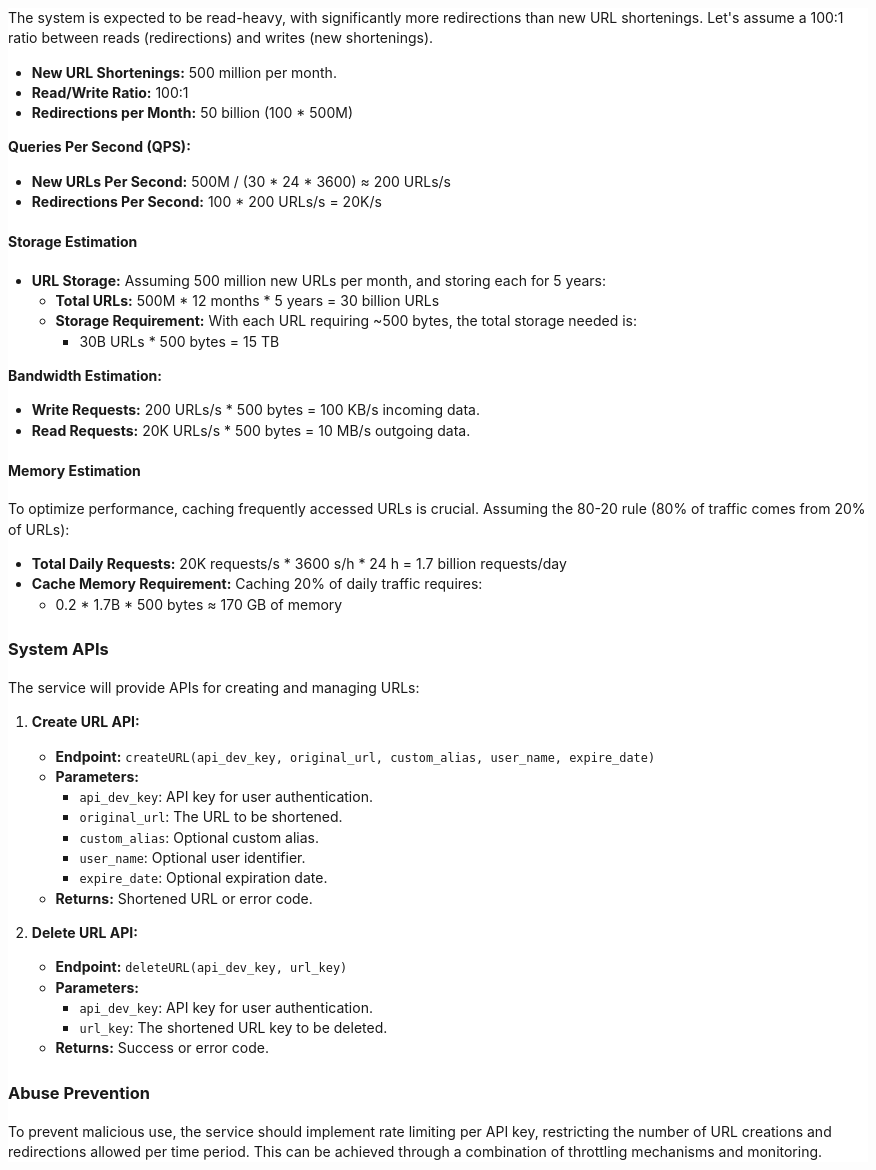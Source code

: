The system is expected to be read-heavy, with significantly more redirections than new URL shortenings. Let's assume a 100:1 ratio between reads (redirections) and writes (new shortenings).

- **New URL Shortenings:** 500 million per month.
- **Read/Write Ratio:** 100:1
- **Redirections per Month:** 50 billion (100 * 500M)

**Queries Per Second (QPS):**
- **New URLs Per Second:** 500M / (30 * 24 * 3600) ≈ 200 URLs/s
- **Redirections Per Second:** 100 * 200 URLs/s = 20K/s

#### **Storage Estimation**

- **URL Storage:** Assuming 500 million new URLs per month, and storing each for 5 years:
  - **Total URLs:** 500M * 12 months * 5 years = 30 billion URLs
  - **Storage Requirement:** With each URL requiring ~500 bytes, the total storage needed is:
    - 30B URLs * 500 bytes = 15 TB

**Bandwidth Estimation:**
- **Write Requests:** 200 URLs/s * 500 bytes = 100 KB/s incoming data.
- **Read Requests:** 20K URLs/s * 500 bytes = 10 MB/s outgoing data.

#### **Memory Estimation**

To optimize performance, caching frequently accessed URLs is crucial. Assuming the 80-20 rule (80% of traffic comes from 20% of URLs):
- **Total Daily Requests:** 20K requests/s * 3600 s/h * 24 h = 1.7 billion requests/day
- **Cache Memory Requirement:** Caching 20% of daily traffic requires:
  - 0.2 * 1.7B * 500 bytes ≈ 170 GB of memory

### **System APIs**

The service will provide APIs for creating and managing URLs:

1. **Create URL API:**
   - **Endpoint:** `createURL(api_dev_key, original_url, custom_alias, user_name, expire_date)`
   - **Parameters:**
     - `api_dev_key`: API key for user authentication.
     - `original_url`: The URL to be shortened.
     - `custom_alias`: Optional custom alias.
     - `user_name`: Optional user identifier.
     - `expire_date`: Optional expiration date.
   - **Returns:** Shortened URL or error code.

2. **Delete URL API:**
   - **Endpoint:** `deleteURL(api_dev_key, url_key)`
   - **Parameters:**
     - `api_dev_key`: API key for user authentication.
     - `url_key`: The shortened URL key to be deleted.
   - **Returns:** Success or error code.

### **Abuse Prevention**

To prevent malicious use, the service should implement rate limiting per API key, restricting the number of URL creations and redirections allowed per time period. This can be achieved through a combination of throttling mechanisms and monitoring.

